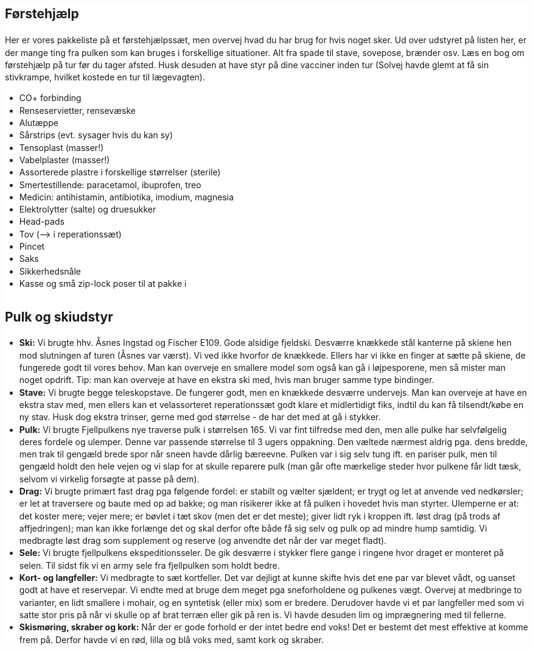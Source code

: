 ## Førstehjælp
Her er vores pakkeliste på et førstehjælpssæt, men overvej hvad du har brug for hvis noget sker. Ud over udstyret på listen her, er der mange ting fra pulken som kan bruges i forskellige situationer. Alt fra spade til stave, sovepose, brænder osv. Læs en bog om førstehjælp på tur før du tager afsted. Husk desuden at have styr på dine vacciner inden tur (Solvej havde glemt at få sin stivkrampe, hvilket kostede en tur til lægevagten). 

- CO+ forbinding
- Renseservietter, rensevæske
- Alutæppe
- Sårstrips (evt. sysager hvis du kan sy)
- Tensoplast (masser!)
- Vabelplaster (masser!)
- Assorterede plastre i forskellige størrelser (sterile)
- Smertestillende: paracetamol, ibuprofen, treo
- Medicin: antihistamin, antibiotika, imodium, magnesia
- Elektrolytter (salte) og druesukker
- Head-pads
- Tov (--> i reperationssæt)
- Pincet 
- Saks 
- Sikkerhedsnåle
- Kasse og små zip-lock poser til at pakke i 

## Pulk og skiudstyr

- **Ski:** Vi brugte hhv. Åsnes Ingstad og Fischer E109. Gode alsidige fjeldski. Desværre knækkede stål kanterne på skiene hen mod slutningen af turen (Åsnes var værst). Vi ved ikke hvorfor de knækkede. Ellers har vi ikke en finger at sætte på skiene, de fungerede godt til vores behov. Man kan overveje en smallere model som også kan gå i løjpesporene, men så mister man noget opdrift. 
Tip: man kan overveje at have en ekstra ski med, hvis man bruger samme type bindinger.
- **Stave:** Vi brugte begge teleskopstave. De fungerer godt, men en knækkede desværre undervejs. Man kan overveje at have en ekstra stav med, men ellers kan et velassorteret reperationssæt godt klare et midlertidigt fiks, indtil du kan få tilsendt/købe en ny stav. Husk dog ekstra trinser, gerne med god størrelse - de har det med at gå i stykker. 
- **Pulk:** Vi brugte Fjellpulkens nye traverse pulk i størrelsen 165. Vi var fint tilfredse med den, men alle pulke har selvfølgelig deres fordele og ulemper. Denne var passende størrelse til 3 ugers oppakning. Den væltede nærmest aldrig pga. dens bredde, men trak til gengæld brede spor når sneen havde dårlig bæreevne. Pulken var i sig selv tung ift. en pariser pulk, men til gengæld holdt den hele vejen og vi slap for at skulle reparere pulk (man går ofte mærkelige steder hvor pulkene får lidt tæsk, selvom vi virkelig forsøgte at passe på dem). 
- **Drag:** Vi brugte primært fast drag pga følgende fordel: er stabilt og vælter sjældent; er trygt og let at anvende ved nedkørsler; er let at traversere og baute med op ad bakke; og man risikerer ikke at få pulken i hovedet hvis man styrter. Ulemperne er at: det koster mere; vejer mere; er bøvlet i tæt skov (men det er det meste); giver lidt ryk i kroppen ift. løst drag (på trods af affjedringen); man kan ikke forlænge det og skal derfor ofte både få sig selv og pulk op ad mindre hump samtidig. Vi medbragte løst drag som supplement og reserve (og anvendte det når der var meget fladt). 
- **Sele:** Vi brugte fjellpulkens ekspeditionsseler. De gik desværre i stykker flere gange i ringene hvor draget er monteret på selen. Til sidst fik vi en army sele fra fjellpulken som holdt bedre. 
- **Kort- og langfeller:** Vi medbragte to sæt kortfeller. Det var dejligt at kunne skifte hvis det ene par var blevet vådt, og uanset godt at have et reservepar. Vi endte med at bruge dem meget pga sneforholdene og pulkenes vægt. Overvej at medbringe to varianter, en lidt smallere i mohair, og en syntetisk (eller mix) som er bredere. Derudover havde vi et par langfeller med som vi satte stor pris på når vi skulle op af brat terræn eller gik på ren is. Vi havde desuden lim og imprægnering med til fellerne.
- **Skismøring, skraber og kork:** Når der er gode forhold er der intet bedre end voks! Det er bestemt det mest effektive at komme frem på. Derfor havde vi en rød, lilla og blå voks med, samt kork og skraber. 
